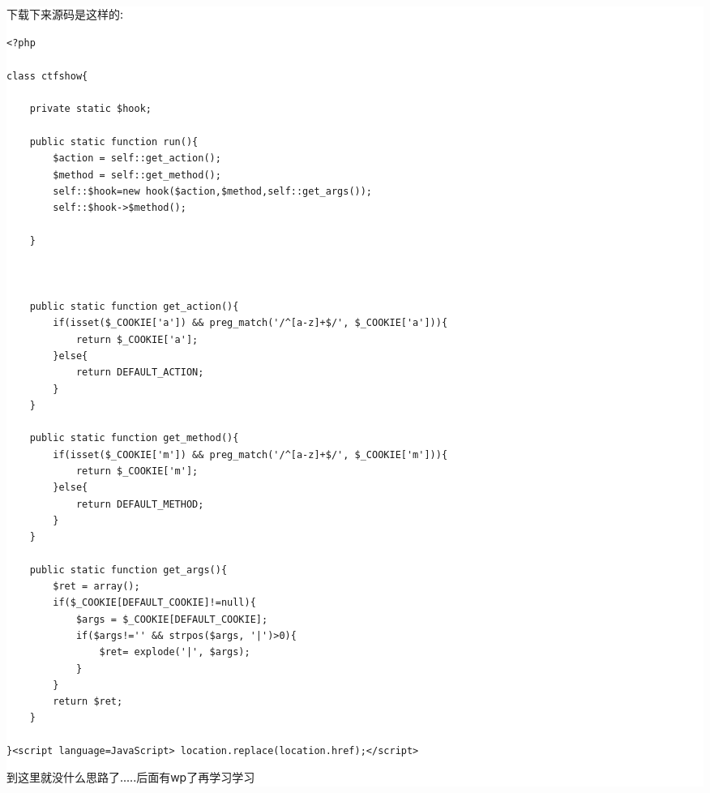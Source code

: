 下载下来源码是这样的:

```
<?php

class ctfshow{

	private static $hook;

	public static function run(){
		$action = self::get_action();
		$method = self::get_method();
		self::$hook=new hook($action,$method,self::get_args());
		self::$hook->$method();

	}

	

	public static function get_action(){
		if(isset($_COOKIE['a']) && preg_match('/^[a-z]+$/', $_COOKIE['a'])){
			return $_COOKIE['a'];
		}else{
			return DEFAULT_ACTION;
		}
	}

	public static function get_method(){
		if(isset($_COOKIE['m']) && preg_match('/^[a-z]+$/', $_COOKIE['m'])){
			return $_COOKIE['m'];
		}else{
			return DEFAULT_METHOD;
		}
	}

	public static function get_args(){
		$ret = array();
		if($_COOKIE[DEFAULT_COOKIE]!=null){
			$args = $_COOKIE[DEFAULT_COOKIE];
			if($args!='' && strpos($args, '|')>0){
				$ret= explode('|', $args);
			}
		}
		return $ret;
	}

}<script language=JavaScript> location.replace(location.href);</script>
```

到这里就没什么思路了.....后面有wp了再学习学习
